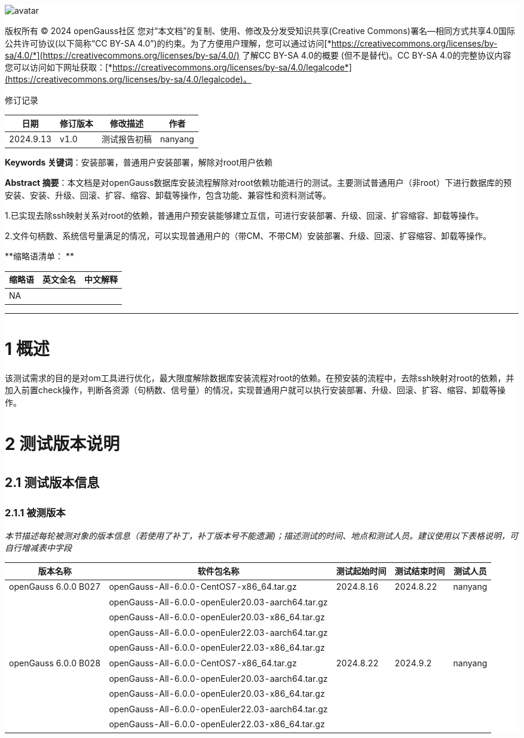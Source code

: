 ![avatar](../../images/openGauss.png)

版权所有 © 2024  openGauss社区
 您对“本文档”的复制、使用、修改及分发受知识共享(Creative Commons)署名—相同方式共享4.0国际公共许可协议(以下简称“CC BY-SA 4.0”)的约束。为了方便用户理解，您可以通过访问[*https://creativecommons.org/licenses/by-sa/4.0/*](https://creativecommons.org/licenses/by-sa/4.0/) 了解CC BY-SA 4.0的概要 (但不是替代)。CC BY-SA 4.0的完整协议内容您可以访问如下网址获取：[*https://creativecommons.org/licenses/by-sa/4.0/legalcode*](https://creativecommons.org/licenses/by-sa/4.0/legalcode)。

修订记录

| 日期 | 修订版本 | 修改描述 | 作者 |
| ---- | -------- | -------- | ---- |
| 2024.9.13 |v1.0 | 测试报告初稿 | nanyang |

**Keywords 关键词**：安装部署，普通用户安装部署，解除对root用户依赖

**Abstract 摘要**：本文档是对openGauss数据库安装流程解除对root依赖功能进行的测试。主要测试普通用户（非root）下进行数据库的预安装、安装、升级、回滚、扩容、缩容、卸载等操作，包含功能、兼容性和资料测试等。

1.已实现去除ssh映射关系对root的依赖，普通用户预安装能够建立互信，可进行安装部署、升级、回滚、扩容缩容、卸载等操作。

2.文件句柄数、系统信号量满足的情况，可以实现普通用户的（带CM、不带CM）安装部署、升级、回滚、扩容缩容、卸载等操作。

**缩略语清单： **

| 缩略语 | 英文全名 | 中文解释 |
| ------ | -------- | -------- |
|  NA    |          |          |

***


# 1 概述

该测试需求的目的是对om工具进行优化，最大限度解除数据库安装流程对root的依赖。在预安装的流程中，去除ssh映射对root的依赖，并加入前置check操作，判断各资源（句柄数、信号量）的情况，实现普通用户就可以执行安装部署、升级、回滚、扩容、缩容、卸载等操作。
# 2 测试版本说明

## 2.1 测试版本信息

###   2.1.1 被测版本

*本节描述每轮被测对象的版本信息（若使用了补丁，补丁版本号不能遗漏)；描述测试的时间、地点和测试人员。建议使用以下表格说明，可自行增减表中字段*

| 版本名称              | 软件包名称                                  | 测试起始时间   | 测试结束时间  | 测试人员  |
| ---------------------| -------------------------------------------| ------------ | ------------ | --------- |
| openGauss 6.0.0 B027 | openGauss-All-6.0.0-CentOS7-x86_64.tar.gz | 2024.8.16    | 2024.8.22    | nanyang |
|  | openGauss-All-6.0.0-openEuler20.03-aarch64.tar.gz |  |  |  |
|  | openGauss-All-6.0.0-openEuler20.03-x86_64.tar.gz |  |  |  |
|  | openGauss-All-6.0.0-openEuler22.03-aarch64.tar.gz |  |  |  |
|  | openGauss-All-6.0.0-openEuler22.03-x86_64.tar.gz |  |  |  |
| openGauss 6.0.0 B028 | openGauss-All-6.0.0-CentOS7-x86_64.tar.gz | 2024.8.22    | 2024.9.2     | nanyang |
|  | openGauss-All-6.0.0-openEuler20.03-aarch64.tar.gz |              |              |  |
|  | openGauss-All-6.0.0-openEuler20.03-x86_64.tar.gz |  |  |  |
|  | openGauss-All-6.0.0-openEuler22.03-aarch64.tar.gz |  |  |  |
|  | openGauss-All-6.0.0-openEuler22.03-x86_64.tar.gz |  |  |  |
